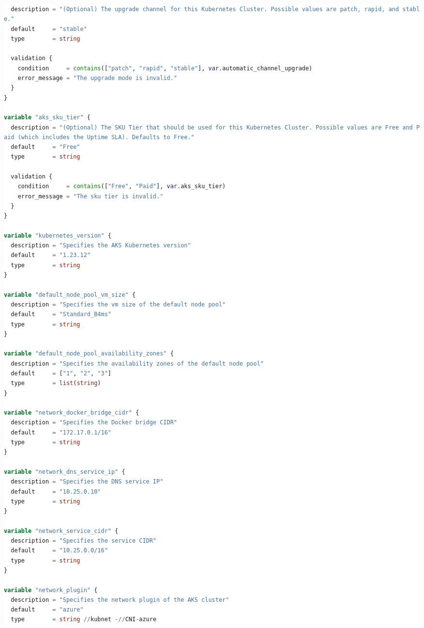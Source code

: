 ``` tf title="variables.tf"
  description = "(Optional) The upgrade channel for this Kubernetes Cluster. Possible values are patch, rapid, and stable."
  default     = "stable"
  type        = string

  validation {
    condition     = contains(["patch", "rapid", "stable"], var.automatic_channel_upgrade)
    error_message = "The upgrade mode is invalid."
  }
}

variable "aks_sku_tier" {
  description = "(Optional) The SKU Tier that should be used for this Kubernetes Cluster. Possible values are Free and Paid (which includes the Uptime SLA). Defaults to Free."
  default     = "Free"
  type        = string

  validation {
    condition     = contains(["Free", "Paid"], var.aks_sku_tier)
    error_message = "The sku tier is invalid."
  }
}

variable "kubernetes_version" {
  description = "Specifies the AKS Kubernetes version"
  default     = "1.23.12"
  type        = string
}

variable "default_node_pool_vm_size" {
  description = "Specifies the vm size of the default node pool"
  default     = "Standard_B4ms"
  type        = string
}

variable "default_node_pool_availability_zones" {
  description = "Specifies the availability zones of the default node pool"
  default     = ["1", "2", "3"]
  type        = list(string)
}

variable "network_docker_bridge_cidr" {
  description = "Specifies the Docker bridge CIDR"
  default     = "172.17.0.1/16"
  type        = string
}

variable "network_dns_service_ip" {
  description = "Specifies the DNS service IP"
  default     = "10.25.0.10"
  type        = string
}

variable "network_service_cidr" {
  description = "Specifies the service CIDR"
  default     = "10.25.0.0/16"
  type        = string
}

variable "network_plugin" {
  description = "Specifies the network plugin of the AKS cluster"
  default     = "azure"
  type        = string //kubnet -//CNI-azure 
```
